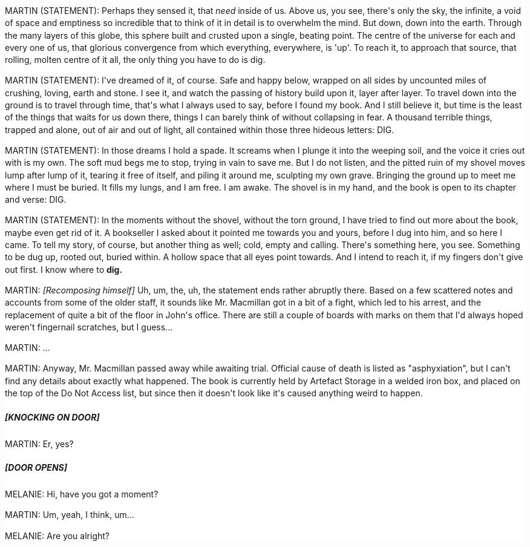 <span class="statement martin-statement">MARTIN (STATEMENT): Perhaps they sensed it, that *need* inside of us. Above us, you see, there's only the sky, the infinite, a void of space and emptiness so incredible that to think of it in detail is to overwhelm the mind. But down, down into the earth. Through the many layers of this globe, this sphere built and crusted upon a single, beating point. The centre of the universe for each and every one of us, that glorious convergence from which everything, everywhere, is 'up'. To reach it, to approach that source, that rolling, molten centre of it all, the only thing you have to do is dig.</span>

<span class="statement martin-statement">MARTIN (STATEMENT): I've dreamed of it, of course. Safe and happy below, wrapped on all sides by uncounted miles of crushing, loving, earth and stone. I see it, and watch the passing of history build upon it, layer after layer. To travel down into the ground is to travel through time, that's what I always used to say, before I found my book. And I still believe it, but time is the least of the things that waits for us down there, things I can barely think of without collapsing in fear. A thousand terrible things, trapped and alone, out of air and out of light, all contained within those three hideous letters: DIG.</span>

<span class="statement martin-statement">MARTIN (STATEMENT): In those dreams I hold a spade. It screams when I plunge it into the weeping soil, and the voice it cries out with is my own. The soft mud begs me to stop, trying in vain to save me. But I do not listen, and the pitted ruin of my shovel moves lump after lump of it, tearing it free of itself, and piling it around me, sculpting my own grave. Bringing the ground up to meet me where I must be buried. It fills my lungs, and I am free. I am awake. The shovel is in my hand, and the book is open to its chapter and verse: DIG.</span>

<span class="statement martin-statement">MARTIN (STATEMENT): In the moments without the shovel, without the torn ground, I have tried to find out more about the book, maybe even get rid of it. A bookseller I asked about it pointed me towards you and yours, before I dug into him, and so here I came. To tell my story, of course, but another thing as well; cold, empty and calling. There's something here, you see. Something to be dug up, rooted out, buried within. A hollow space that all eyes point towards. And I intend to reach it, if my fingers don't give out first. I know where to **dig.**</span>

<span class="martin">MARTIN: _[Recomposing himself]_ Uh, um, the, uh, the statement ends rather abruptly there. Based on a few scattered notes and accounts from some of the older staff, it sounds like Mr. Macmillan got in a bit of a fight, which led to his arrest, and the replacement of quite a bit of the floor in John's office. There are still a couple of boards with marks on them that I'd always hoped weren't fingernail scratches, but I guess...</span>

<span class="martin">MARTIN: ...</span>

<span class="martin">MARTIN: Anyway, Mr. Macmillan passed away while awaiting trial. Official cause of death is listed as "asphyxiation", but I can't find any details about exactly what happened. The book is currently held by Artefact Storage in a welded iron box, and placed on the top of the Do Not Access list, but since then it doesn't look like it's caused anything weird to happen.</span>

##### [KNOCKING ON DOOR]

<span class="martin">MARTIN: Er, yes?</span>

##### [DOOR OPENS]

<span class="melanie">MELANIE: Hi, have you got a moment?</span>

<span class="martin">MARTIN: Um, yeah, I think, um...</span>

<span class="melanie">MELANIE: Are you alright?</span>
